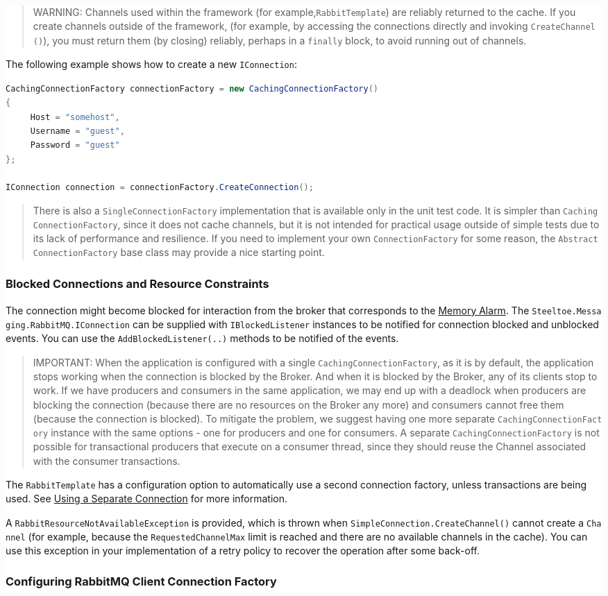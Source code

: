 >WARNING: Channels used within the framework (for example,`RabbitTemplate`) are reliably returned to the cache. If you create channels outside of the framework, (for example, by accessing the connections directly and invoking `CreateChannel()`), you must return them (by closing) reliably, perhaps in a `finally` block, to avoid running out of channels.

The following example shows how to create a new `IConnection`:

```csharp
CachingConnectionFactory connectionFactory = new CachingConnectionFactory()
{
     Host = "somehost",
     Username = "guest",
     Password = "guest"
};

IConnection connection = connectionFactory.CreateConnection();
```

>There is also a `SingleConnectionFactory` implementation that is available only in the unit test code.
It is simpler than `CachingConnectionFactory`, since it does not cache channels, but it is not intended for practical usage outside of simple tests due to its lack of performance and resilience.
If you need to implement your own `ConnectionFactory` for some reason, the `AbstractConnectionFactory` base class may provide a nice starting point.

### Blocked Connections and Resource Constraints

The connection might become blocked for interaction from the broker that corresponds to the [Memory Alarm](https://www.rabbitmq.com/memory.html).
The `Steeltoe.Messaging.RabbitMQ.IConnection` can be supplied with `IBlockedListener` instances to be notified for connection blocked and unblocked events. You can use the `AddBlockedListener(..)` methods to be notified of the events.

>IMPORTANT:  When the application is configured with a single `CachingConnectionFactory`, as it is by default, the application stops working when the connection is blocked by the Broker.
And when it is blocked by the Broker, any of its clients stop to work.
If we have producers and consumers in the same application, we may end up with a deadlock when producers are blocking the connection (because there are no resources on the Broker any more) and consumers cannot free them (because the connection is blocked).
To mitigate the problem, we suggest having one more separate `CachingConnectionFactory` instance with the same options - one for producers and one for consumers.
A separate `CachingConnectionFactory` is not possible for transactional producers that execute on a consumer thread, since they should reuse the Channel associated with the consumer transactions.

The `RabbitTemplate` has a configuration option to automatically use a second connection factory, unless transactions are being used.
See [Using a Separate Connection](#using-a-separate-connection) for more information.

A `RabbitResourceNotAvailableException` is provided, which is thrown when `SimpleConnection.CreateChannel()` cannot create a `Channel` (for example, because the `RequestedChannelMax` limit is reached and there are no available channels in the cache).
You can use this exception in your implementation of a retry policy to recover the operation after some back-off.

### Configuring RabbitMQ Client Connection Factory
